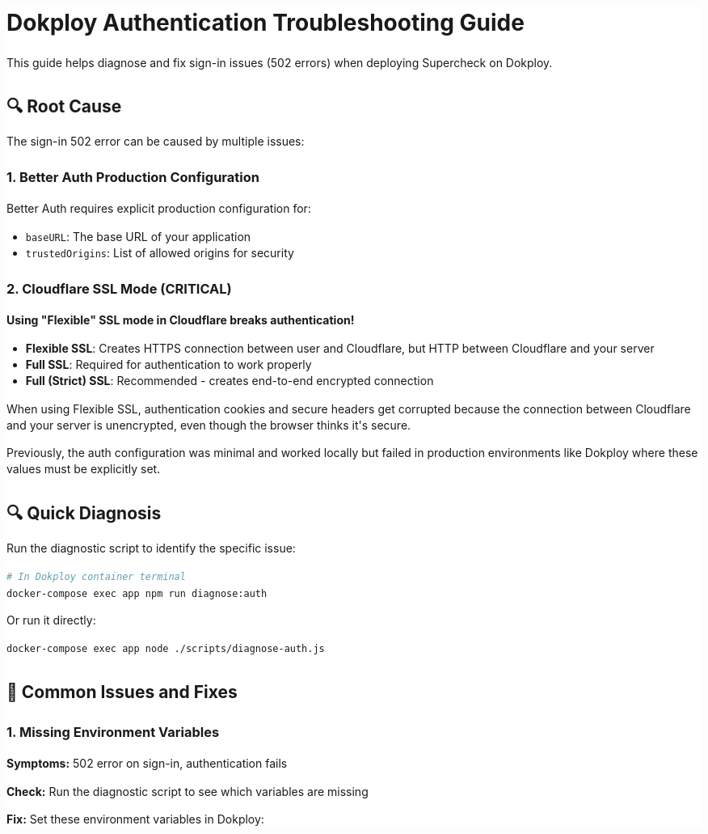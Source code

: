 # Dokploy Authentication Troubleshooting Guide

This guide helps diagnose and fix sign-in issues (502 errors) when deploying Supercheck on Dokploy.

## 🔍 Root Cause

The sign-in 502 error can be caused by multiple issues:

### 1. Better Auth Production Configuration

Better Auth requires explicit production configuration for:

- `baseURL`: The base URL of your application
- `trustedOrigins`: List of allowed origins for security

### 2. Cloudflare SSL Mode (CRITICAL)

**Using "Flexible" SSL mode in Cloudflare breaks authentication!**

- **Flexible SSL**: Creates HTTPS connection between user and Cloudflare, but HTTP between Cloudflare and your server
- **Full SSL**: Required for authentication to work properly
- **Full (Strict) SSL**: Recommended - creates end-to-end encrypted connection

When using Flexible SSL, authentication cookies and secure headers get corrupted because the connection between Cloudflare and your server is unencrypted, even though the browser thinks it's secure.

Previously, the auth configuration was minimal and worked locally but failed in production environments like Dokploy where these values must be explicitly set.

## 🔍 Quick Diagnosis

Run the diagnostic script to identify the specific issue:

```bash
# In Dokploy container terminal
docker-compose exec app npm run diagnose:auth
```

Or run it directly:

```bash
docker-compose exec app node ./scripts/diagnose-auth.js
```

## 🚨 Common Issues and Fixes

### 1. Missing Environment Variables

**Symptoms:** 502 error on sign-in, authentication fails

**Check:** Run the diagnostic script to see which variables are missing

**Fix:** Set these environment variables in Dokploy:
